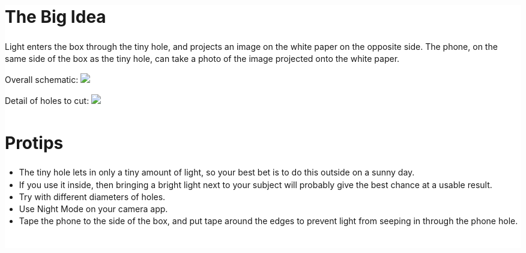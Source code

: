 # The Big Idea
Light enters the box through the tiny hole, and projects an image on the white paper on the opposite side. The phone, on the same side of the box as the tiny hole, can take a photo of the image projected onto the white paper.

Overall schematic:
<img style="width: 100%" src="https://photos.smugmug.com/2021-05-01-pinhole-camera/i-r3NzPt5/0/48d6d466/L/Pinhole%20Phone%20Camera-L.png"/>

Detail of holes to cut:
<img src="https://photos.smugmug.com/2021-05-01-pinhole-camera/i-48mv9jW/0/a4a1528c/S/Pinhole%20Side%20of%20Box-S.png"/>

# Protips
*   The tiny hole lets in only a tiny amount of light, so your best bet is to do this outside on a sunny day.
*   If you use it inside, then bringing a bright light next to your subject will probably give the best chance at a usable result.
*   Try with different diameters of holes.
*   Use Night Mode on your camera app.
*   Tape the phone to the side of the box, and put tape around the edges to prevent light from seeping in through the phone hole.

<a href="https://zacksteinkamp.smugmug.com/2021-05-01-pinhole-camera/i-5wgs5rp/A"><img src="https://photos.smugmug.com/2021-05-01-pinhole-camera/i-5wgs5rp/0/8e909596/S/2021050117281610--2394490254023804056-IMG_2402-S.jpg" alt=""></a>
<a href="https://zacksteinkamp.smugmug.com/2021-05-01-pinhole-camera/i-pLHSRbF/A"><img src="https://photos.smugmug.com/2021-05-01-pinhole-camera/i-pLHSRbF/0/c6dbacd0/S/2021050117281610-9106088658108536100-IMG_2405-S.jpg" alt=""></a>
<a href="https://zacksteinkamp.smugmug.com/2021-05-01-pinhole-camera/i-8q6FDp2/A"><img src="https://photos.smugmug.com/2021-05-01-pinhole-camera/i-8q6FDp2/0/3c77ed64/S/2021050117281610--314057480454485528-IMG_2420-S.jpg" alt=""></a>
<a href="https://zacksteinkamp.smugmug.com/2021-05-01-pinhole-camera/i-Lk8rMpc/A"><img src="https://photos.smugmug.com/2021-05-01-pinhole-camera/i-Lk8rMpc/0/cc07af54/S/2021050117281610--1703653035229124392-IMG_2421-S.jpg" alt=""></a>
<a href="https://zacksteinkamp.smugmug.com/2021-05-01-pinhole-camera/i-NrbVJzv/A"><img src="https://photos.smugmug.com/2021-05-01-pinhole-camera/i-NrbVJzv/0/71ae7906/S/2021050117281610--1470385380819093799-IMG_2427-S.jpg" alt=""></a>

